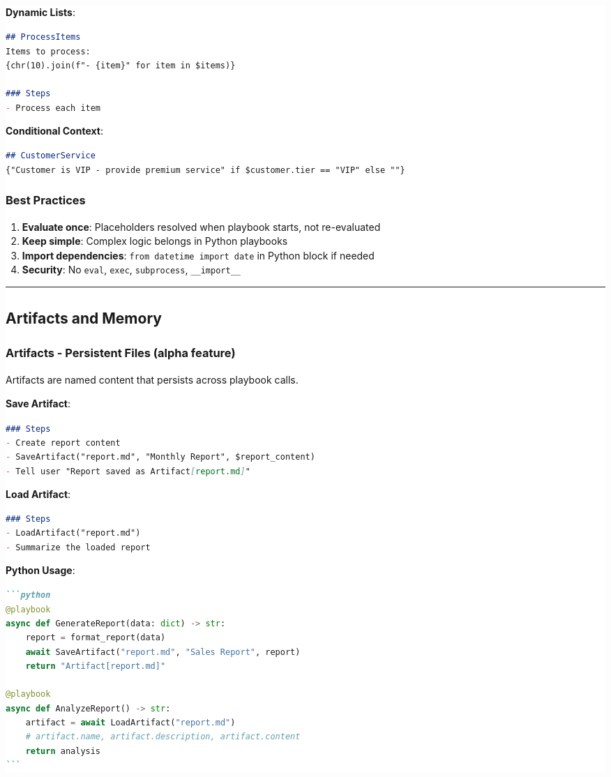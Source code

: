 **Dynamic Lists**:

```markdown
## ProcessItems
Items to process:
{chr(10).join(f"- {item}" for item in $items)}

### Steps
- Process each item
```

**Conditional Context**:

```markdown
## CustomerService
{"Customer is VIP - provide premium service" if $customer.tier == "VIP" else ""}
```

### Best Practices

1. **Evaluate once**: Placeholders resolved when playbook starts, not re-evaluated
2. **Keep simple**: Complex logic belongs in Python playbooks
3. **Import dependencies**: `from datetime import date` in Python block if needed
4. **Security**: No `eval`, `exec`, `subprocess`, `__import__`

---

## Artifacts and Memory

### Artifacts - Persistent Files (alpha feature)

Artifacts are named content that persists across playbook calls.

**Save Artifact**:

```markdown
### Steps
- Create report content
- SaveArtifact("report.md", "Monthly Report", $report_content)
- Tell user "Report saved as Artifact[report.md]"
```

**Load Artifact**:

```markdown
### Steps
- LoadArtifact("report.md")
- Summarize the loaded report
```

**Python Usage**:

````markdown
```python
@playbook
async def GenerateReport(data: dict) -> str:
    report = format_report(data)
    await SaveArtifact("report.md", "Sales Report", report)
    return "Artifact[report.md]"

@playbook
async def AnalyzeReport() -> str:
    artifact = await LoadArtifact("report.md")
    # artifact.name, artifact.description, artifact.content
    return analysis
```
````
